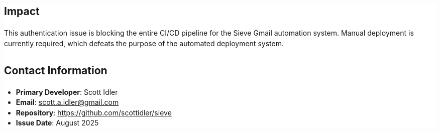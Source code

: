 ## Impact

This authentication issue is blocking the entire CI/CD pipeline for the Sieve Gmail automation system. Manual deployment is currently required, which defeats the purpose of the automated deployment system.

## Contact Information

- **Primary Developer**: Scott Idler
- **Email**: scott.a.idler@gmail.com  
- **Repository**: https://github.com/scottidler/sieve
- **Issue Date**: August 2025 